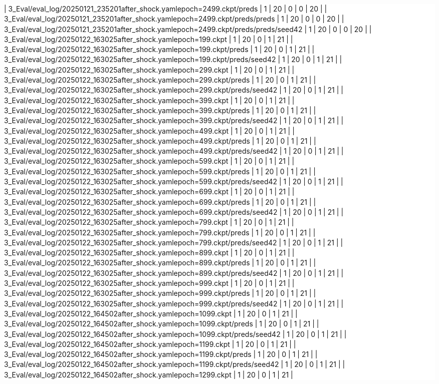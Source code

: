 | 3_Eval/eval_log/20250121_235201after_shock.yamlepoch=2499.ckpt/preds | 1 | 20 | 0 | 0 | 20 |
| 3_Eval/eval_log/20250121_235201after_shock.yamlepoch=2499.ckpt/preds/preds | 1 | 20 | 0 | 0 | 20 |
| 3_Eval/eval_log/20250121_235201after_shock.yamlepoch=2499.ckpt/preds/preds/seed42 | 1 | 20 | 0 | 0 | 20 |
| 3_Eval/eval_log/20250122_163025after_shock.yamlepoch=199.ckpt | 1 | 20 | 0 | 1 | 21 |
| 3_Eval/eval_log/20250122_163025after_shock.yamlepoch=199.ckpt/preds | 1 | 20 | 0 | 1 | 21 |
| 3_Eval/eval_log/20250122_163025after_shock.yamlepoch=199.ckpt/preds/seed42 | 1 | 20 | 0 | 1 | 21 |
| 3_Eval/eval_log/20250122_163025after_shock.yamlepoch=299.ckpt | 1 | 20 | 0 | 1 | 21 |
| 3_Eval/eval_log/20250122_163025after_shock.yamlepoch=299.ckpt/preds | 1 | 20 | 0 | 1 | 21 |
| 3_Eval/eval_log/20250122_163025after_shock.yamlepoch=299.ckpt/preds/seed42 | 1 | 20 | 0 | 1 | 21 |
| 3_Eval/eval_log/20250122_163025after_shock.yamlepoch=399.ckpt | 1 | 20 | 0 | 1 | 21 |
| 3_Eval/eval_log/20250122_163025after_shock.yamlepoch=399.ckpt/preds | 1 | 20 | 0 | 1 | 21 |
| 3_Eval/eval_log/20250122_163025after_shock.yamlepoch=399.ckpt/preds/seed42 | 1 | 20 | 0 | 1 | 21 |
| 3_Eval/eval_log/20250122_163025after_shock.yamlepoch=499.ckpt | 1 | 20 | 0 | 1 | 21 |
| 3_Eval/eval_log/20250122_163025after_shock.yamlepoch=499.ckpt/preds | 1 | 20 | 0 | 1 | 21 |
| 3_Eval/eval_log/20250122_163025after_shock.yamlepoch=499.ckpt/preds/seed42 | 1 | 20 | 0 | 1 | 21 |
| 3_Eval/eval_log/20250122_163025after_shock.yamlepoch=599.ckpt | 1 | 20 | 0 | 1 | 21 |
| 3_Eval/eval_log/20250122_163025after_shock.yamlepoch=599.ckpt/preds | 1 | 20 | 0 | 1 | 21 |
| 3_Eval/eval_log/20250122_163025after_shock.yamlepoch=599.ckpt/preds/seed42 | 1 | 20 | 0 | 1 | 21 |
| 3_Eval/eval_log/20250122_163025after_shock.yamlepoch=699.ckpt | 1 | 20 | 0 | 1 | 21 |
| 3_Eval/eval_log/20250122_163025after_shock.yamlepoch=699.ckpt/preds | 1 | 20 | 0 | 1 | 21 |
| 3_Eval/eval_log/20250122_163025after_shock.yamlepoch=699.ckpt/preds/seed42 | 1 | 20 | 0 | 1 | 21 |
| 3_Eval/eval_log/20250122_163025after_shock.yamlepoch=799.ckpt | 1 | 20 | 0 | 1 | 21 |
| 3_Eval/eval_log/20250122_163025after_shock.yamlepoch=799.ckpt/preds | 1 | 20 | 0 | 1 | 21 |
| 3_Eval/eval_log/20250122_163025after_shock.yamlepoch=799.ckpt/preds/seed42 | 1 | 20 | 0 | 1 | 21 |
| 3_Eval/eval_log/20250122_163025after_shock.yamlepoch=899.ckpt | 1 | 20 | 0 | 1 | 21 |
| 3_Eval/eval_log/20250122_163025after_shock.yamlepoch=899.ckpt/preds | 1 | 20 | 0 | 1 | 21 |
| 3_Eval/eval_log/20250122_163025after_shock.yamlepoch=899.ckpt/preds/seed42 | 1 | 20 | 0 | 1 | 21 |
| 3_Eval/eval_log/20250122_163025after_shock.yamlepoch=999.ckpt | 1 | 20 | 0 | 1 | 21 |
| 3_Eval/eval_log/20250122_163025after_shock.yamlepoch=999.ckpt/preds | 1 | 20 | 0 | 1 | 21 |
| 3_Eval/eval_log/20250122_163025after_shock.yamlepoch=999.ckpt/preds/seed42 | 1 | 20 | 0 | 1 | 21 |
| 3_Eval/eval_log/20250122_164502after_shock.yamlepoch=1099.ckpt | 1 | 20 | 0 | 1 | 21 |
| 3_Eval/eval_log/20250122_164502after_shock.yamlepoch=1099.ckpt/preds | 1 | 20 | 0 | 1 | 21 |
| 3_Eval/eval_log/20250122_164502after_shock.yamlepoch=1099.ckpt/preds/seed42 | 1 | 20 | 0 | 1 | 21 |
| 3_Eval/eval_log/20250122_164502after_shock.yamlepoch=1199.ckpt | 1 | 20 | 0 | 1 | 21 |
| 3_Eval/eval_log/20250122_164502after_shock.yamlepoch=1199.ckpt/preds | 1 | 20 | 0 | 1 | 21 |
| 3_Eval/eval_log/20250122_164502after_shock.yamlepoch=1199.ckpt/preds/seed42 | 1 | 20 | 0 | 1 | 21 |
| 3_Eval/eval_log/20250122_164502after_shock.yamlepoch=1299.ckpt | 1 | 20 | 0 | 1 | 21 |